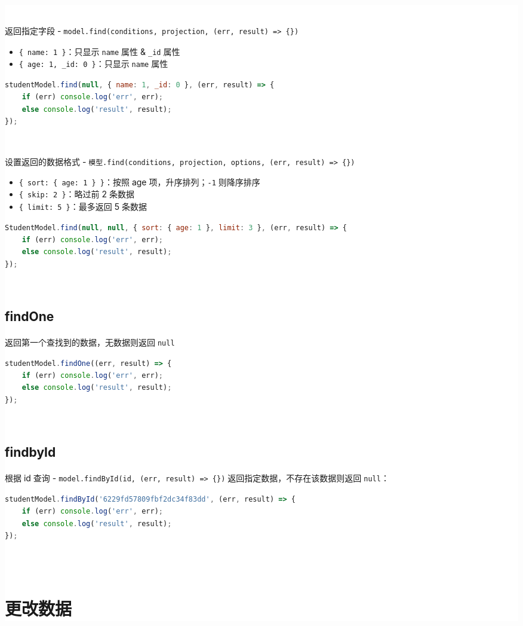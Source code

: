 <br>

返回指定字段 - `model.find(conditions, projection, (err, result) => {})`

-   `{ name: 1 }`：只显示 `name` 属性 & `_id` 属性
-   `{ age: 1, _id: 0 }`：只显示 `name` 属性

```js
studentModel.find(null, { name: 1, _id: 0 }, (err, result) => {
    if (err) console.log('err', err);
    else console.log('result', result);
});
```

<br>

设置返回的数据格式 - `模型.find(conditions, projection, options, (err, result) => {})`

-   `{ sort: { age: 1 } }`：按照 age 项，升序排列；`-1` 则降序排序
-   `{ skip: 2 }`：略过前 2 条数据
-   `{ limit: 5 }`：最多返回 5 条数据

```js
StudentModel.find(null, null, { sort: { age: 1 }, limit: 3 }, (err, result) => {
    if (err) console.log('err', err);
    else console.log('result', result);
});
```

<br>

## findOne

返回第一个查找到的数据，无数据则返回 `null`

```js
studentModel.findOne((err, result) => {
    if (err) console.log('err', err);
    else console.log('result', result);
});
```

<br>

## findbyId

根据 id 查询 - `model.findById(id, (err, result) => {})` 返回指定数据，不存在该数据则返回 `null`：

```js
studentModel.findById('6229fd57809fbf2dc34f83dd', (err, result) => {
    if (err) console.log('err', err);
    else console.log('result', result);
});
```

<br><br>

# 更改数据

